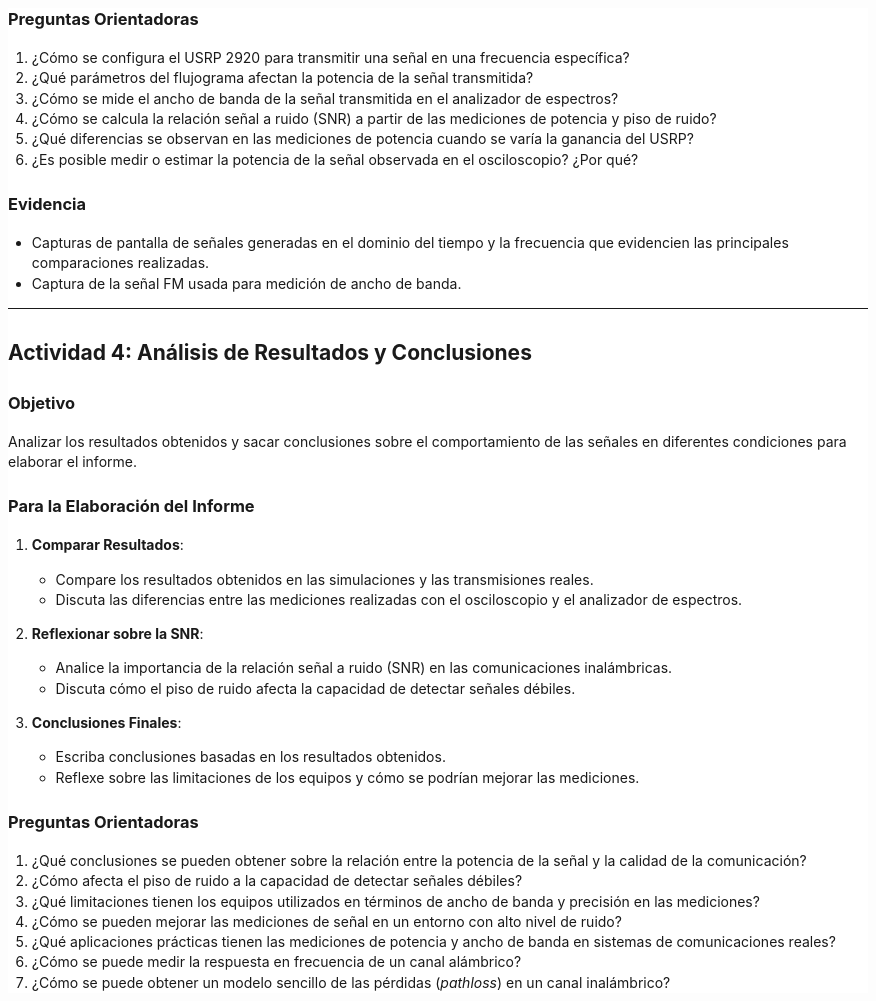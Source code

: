 ### **Preguntas Orientadoras**
1. ¿Cómo se configura el USRP 2920 para transmitir una señal en una frecuencia específica?
2. ¿Qué parámetros del flujograma afectan la potencia de la señal transmitida?
3. ¿Cómo se mide el ancho de banda de la señal transmitida en el analizador de espectros?
4. ¿Cómo se calcula la relación señal a ruido (SNR) a partir de las mediciones de potencia y piso de ruido?
5. ¿Qué diferencias se observan en las mediciones de potencia cuando se varía la ganancia del USRP?
6. ¿Es posible medir o estimar la potencia de la señal observada en el osciloscopio? ¿Por qué?

### **Evidencia**
- Capturas de pantalla de señales generadas en el dominio del tiempo y la frecuencia que evidencien las principales comparaciones realizadas.
- Captura de la señal FM usada para medición de ancho de banda.

---

## **Actividad 4: Análisis de Resultados y Conclusiones**

### **Objetivo**
Analizar los resultados obtenidos y sacar conclusiones sobre el comportamiento de las señales en diferentes condiciones para elaborar el informe.

### **Para la Elaboración del Informe**
1. **Comparar Resultados**:
   - Compare los resultados obtenidos en las simulaciones y las transmisiones reales.
   - Discuta las diferencias entre las mediciones realizadas con el osciloscopio y el analizador de espectros.

2. **Reflexionar sobre la SNR**:
   - Analice la importancia de la relación señal a ruido (SNR) en las comunicaciones inalámbricas.
   - Discuta cómo el piso de ruido afecta la capacidad de detectar señales débiles.

3. **Conclusiones Finales**:
   - Escriba conclusiones basadas en los resultados obtenidos.
   - Reflexe sobre las limitaciones de los equipos y cómo se podrían mejorar las mediciones.

### **Preguntas Orientadoras**
1. ¿Qué conclusiones se pueden obtener sobre la relación entre la potencia de la señal y la calidad de la comunicación?
2. ¿Cómo afecta el piso de ruido a la capacidad de detectar señales débiles?
3. ¿Qué limitaciones tienen los equipos utilizados en términos de ancho de banda y precisión en las mediciones?
4. ¿Cómo se pueden mejorar las mediciones de señal en un entorno con alto nivel de ruido?
5. ¿Qué aplicaciones prácticas tienen las mediciones de potencia y ancho de banda en sistemas de comunicaciones reales?
6. ¿Cómo se puede medir la respuesta en frecuencia de un canal alámbrico?
7. ¿Cómo se puede obtener un modelo sencillo de las pérdidas (_pathloss_) en un canal inalámbrico?
